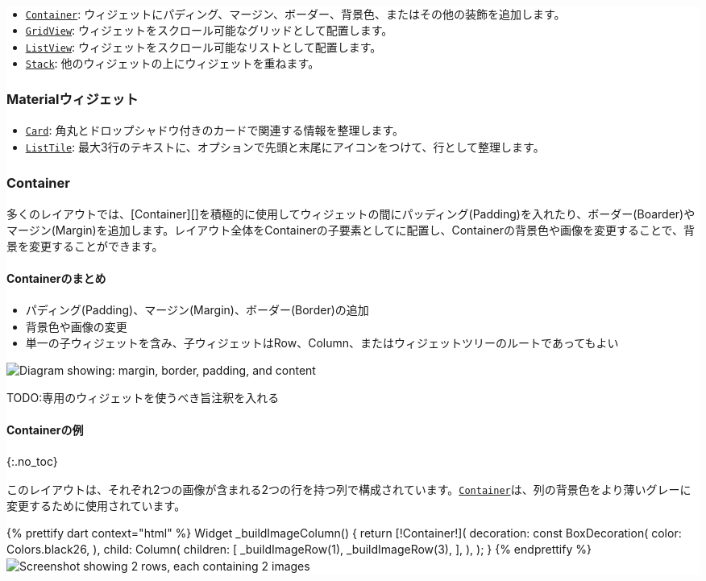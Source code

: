 * [`Container`](#container): ウィジェットにパディング、マージン、ボーダー、背景色、またはその他の装飾を追加します。
* [`GridView`](#gridview): ウィジェットをスクロール可能なグリッドとして配置します。
* [`ListView`](#listview): ウィジェットをスクロール可能なリストとして配置します。
* [`Stack`](#stack): 他のウィジェットの上にウィジェットを重ねます。


### Materialウィジェット


* [`Card`](#card): 角丸とドロップシャドウ付きのカードで関連する情報を整理します。
* [`ListTile`](#listtile): 最大3行のテキストに、オプションで先頭と末尾にアイコンをつけて、行として整理します。

### Container


多くのレイアウトでは、[Container][]を積極的に使用してウィジェットの間にパッディング(Padding)を入れたり、ボーダー(Boarder)やマージン(Margin)を追加します。レイアウト全体をContainerの子要素としてに配置し、Containerの背景色や画像を変更することで、背景を変更することができます。

<div class="row">
<div class="col-lg-6" markdown="1">
  
  <h4 class="no_toc">Containerのまとめ</h4>

  
  * パディング(Padding)、マージン(Margin)、ボーダー(Border)の追加
  * 背景色や画像の変更
  * 単一の子ウィジェットを含み、子ウィジェットはRow、Column、またはウィジェットツリーのルートであってもよい  
</div>
<div class="col-lg-6 text-center">
  <img src='/assets/images/docs/ui/layout/margin-padding-border.png' class="mb-4 mw-100"
      width="230px"
      alt="Diagram showing: margin, border, padding, and content">
</div>
</div>

TODO:専用のウィジェットを使うべき旨注釈を入れる

#### Containerの例
{:.no_toc}


このレイアウトは、それぞれ2つの画像が含まれる2つの行を持つ列で構成されています。[`Container`][]は、列の背景色をより薄いグレーに変更するために使用されています。

<div class="row">
<div class="col-lg-7">
  <?code-excerpt "layout/container/lib/main.dart (column)" replace="/\bContainer/[!$&!]/g;"?>
  {% prettify dart context="html" %}
  Widget _buildImageColumn() {
    return [!Container!](
      decoration: const BoxDecoration(
        color: Colors.black26,
      ),
      child: Column(
        children: [
          _buildImageRow(1),
          _buildImageRow(3),
        ],
      ),
    );
  }
  {% endprettify %}
</div>
<div class="col-lg-5 text-center">
  <img src='/assets/images/docs/ui/layout/container.png' class="mb-4 mw-100" width="230px"
      alt="Screenshot showing 2 rows, each containing 2 images">
</div>
</div>


[sizing]: {{examples}}/layout/sizing
[Pavlova image]: https://pixabay.com/en/photos/pavlova
[Pixabay]: https://pixabay.com/en/photos/pavlova
[Adding assets and images]: {{site.url}}/ui/assets-and-images
[API reference docs]: {{api}}
[`build()`]: {{api}}/widgets/StatelessWidget/build.html
[`Card`]: {{api}}/material/Card-class.html
[`Center`]: {{api}}/widgets/Center-class.html
[`Column`]: {{api}}/widgets/Column-class.html
[Common layout widgets]: #common-layout-widgets
[`Colors`]: {{api}}/material/Colors-class.html
[`Container`]: {{api}}/widgets/Container-class.html
[`CrossAxisAlignment`]: {{api}}/rendering/CrossAxisAlignment.html
[`DataTable`]: {{api}}/material/DataTable-class.html
[Dealing with Box Constraints in Flutter]: {{site.url}}/ui/layout/box-constraints
[Elevation]: {{site.material}}/design/environment/elevation.html
[`Expanded`]: {{api}}/widgets/Expanded-class.html
[Flutter in Focus]: {{site.youtube-site}}/watch?v=wgTBLj7rMPM&list=PLjxrf2q8roU2HdJQDjJzOeO6J3FoFLWr2
[`GridView`]: {{api}}/widgets/GridView-class.html
[`GridTile`]: {{api}}/material/GridTile-class.html
[HTML/CSS Analogs in Flutter]: {{site.url}}/get-started/flutter-for/web-devs
[`Icon`]: {{api}}/material/Icons-class.html
[`Image`]: {{api}}/widgets/Image-class.html
[Layout tutorial]: {{site.url}}/ui/layout/tutorial
[layout widgets]: {{site.url}}/ui/widgets/layout
[`ListTile`]: {{api}}/material/ListTile-class.html
[`ListView`]: {{api}}/widgets/ListView-class.html
[`MainAxisAlignment`]: {{api}}/rendering/MainAxisAlignment.html
[Material card]: {{site.material}}/design/components/cards.html
[Material Design]: {{site.material}}/design
[Material Design palette]: {{site.material}}/design/color
[Material library]: {{api}}/material/material-library.html
[pubspec file]: {{examples}}/layout/pavlova/pubspec.yaml
[`pubspec.yaml` file]: {{examples}}/layout/row_column/pubspec.yaml
[repo]: {{site.repo.gallery}}/tree/main
[`Row`]: {{api}}/widgets/Row-class.html
[running app]: {{site.gallery}}
[`Scaffold`]: {{api}}/material/Scaffold-class.html
[`SizedBox`]: {{api}}/widgets/SizedBox-class.html
[`Stack`]: {{api}}/widgets/Stack-class.html
[`Table`]: {{api}}/widgets/Table-class.html
[`Text`]: {{api}}/widgets/Text-class.html
[tutorial]: {{site.url}}/ui/layout/tutorial
[widgets library]: {{api}}/widgets/widgets-library.html
[Widget catalog]: {{site.url}}/ui/widgets
[Debugging layout issues visually]: {{site.url}}/tools/devtools/inspector#debugging-layout-issues-visually
[Understanding constraints]: {{site.url}}/ui/layout/constraints
[Using the Flutter inspector]: {{site.url}}/tools/devtools/inspector
[Widget of the Week series]: {{site.youtube-site}}/playlist?list=PLjxrf2q8roU23XGwz3Km7sQZFTdB996iG
[Zero to One with Flutter]: {{site.medium}}/@mravn/zero-to-one-with-flutter-43b13fd7b354